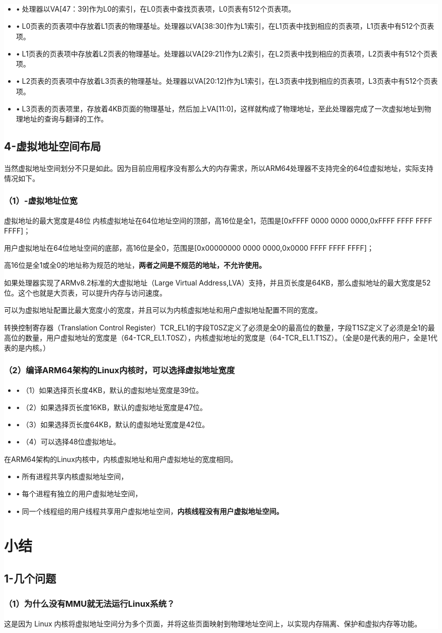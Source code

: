- • 处理器以VA[47：39]作为L0的索引，在L0页表中查找页表项，L0页表有512个页表项。
    
- • L0页表的页表项中存放着L1页表的物理基址。处理器以VA[38:30]作为L1索引，在L1页表中找到相应的页表项，L1页表中有512个页表项。
    
- • L1页表的页表项中存放着L2页表的物理基址。处理器以VA[29:21]作为L2索引，在L2页表中找到相应的页表项，L2页表中有512个页表项。
    
- • L2页表的页表项中存放着L3页表的物理基址。处理器以VA[20:12]作为L1索引，在L3页表中找到相应的页表项，L3页表中有512个页表项。
    
- • L3页表的页表项里，存放着4KB页面的物理基址，然后加上VA[11:0]，这样就构成了物理地址，至此处理器完成了一次虚拟地址到物理地址的查询与翻译的工作。
    

## 4-虚拟地址空间布局

当然虚拟地址空间划分不只是如此。因为目前应用程序没有那么大的内存需求，所以ARM64处理器不支持完全的64位虚拟地址，实际支持情况如下。

### （1）-虚拟地址位宽

虚拟地址的最大宽度是48位 内核虚拟地址在64位地址空间的顶部，高16位是全1，范围是[0xFFFF 0000 0000 0000,0xFFFF FFFF FFFF FFFF]；

用户虚拟地址在64位地址空间的底部，高16位是全0，范围是[0x00000000 0000 0000,0x0000 FFFF FFFF FFFF]；

高16位是全1或全0的地址称为规范的地址，**两者之间是不规范的地址，不允许使用。**

如果处理器实现了ARMv8.2标准的大虚拟地址（Large Virtual Address,LVA）支持，并且页长度是64KB，那么虚拟地址的最大宽度是52位。这个也就是大页表，可以提升内存与访问速度。

可以为虚拟地址配置比最大宽度小的宽度，并且可以为内核虚拟地址和用户虚拟地址配置不同的宽度。

转换控制寄存器（Translation Control Register）TCR_EL1的字段T0SZ定义了必须是全0的最高位的数量，字段T1SZ定义了必须是全1的最高位的数量，用户虚拟地址的宽度是（64-TCR_EL1.T0SZ），内核虚拟地址的宽度是（64-TCR_EL1.T1SZ）。（全是0是代表的用户，全是1代表的是内核。）

### （2）编译ARM64架构的Linux内核时，可以选择虚拟地址宽度

- • （1）如果选择页长度4KB，默认的虚拟地址宽度是39位。
    
- • （2）如果选择页长度16KB，默认的虚拟地址宽度是47位。
    
- • （3）如果选择页长度64KB，默认的虚拟地址宽度是42位。
    
- • （4）可以选择48位虚拟地址。
    

在ARM64架构的Linux内核中，内核虚拟地址和用户虚拟地址的宽度相同。

- • 所有进程共享内核虚拟地址空间，
    
- • 每个进程有独立的用户虚拟地址空间，
    
- • 同一个线程组的用户线程共享用户虚拟地址空间，**内核线程没有用户虚拟地址空间。**
    

# 小结

## 1-几个问题

### （1）为什么没有MMU就无法运行Linux系统？

这是因为 Linux 内核将虚拟地址空间分为多个页面，并将这些页面映射到物理地址空间上，以实现内存隔离、保护和虚拟内存等功能。
